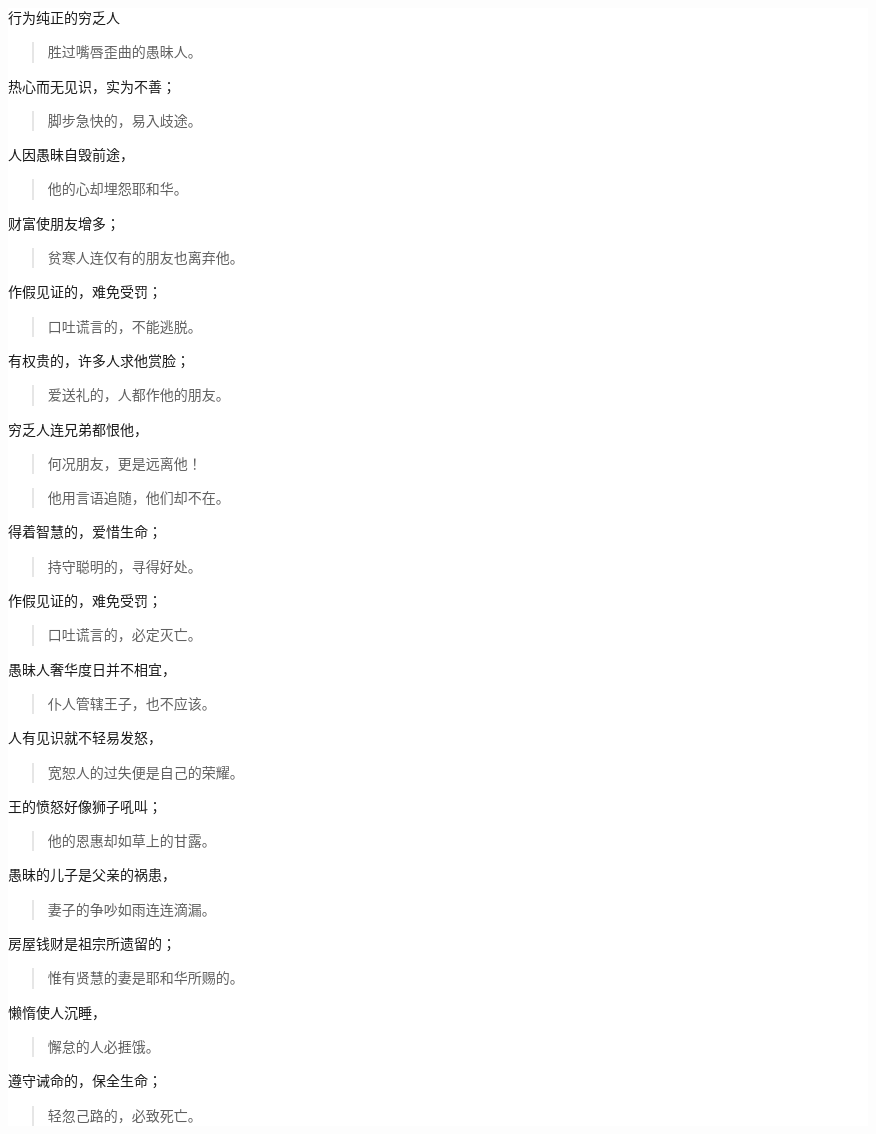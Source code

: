 行为纯正的穷乏人

> 胜过嘴唇歪曲的愚昧人。

热心而无见识，实为不善；

> 脚步急快的，易入歧途。

人因愚昧自毁前途，

> 他的心却埋怨耶和华。

财富使朋友增多；

> 贫寒人连仅有的朋友也离弃他。

作假见证的，难免受罚；

> 口吐谎言的，不能逃脱。

有权贵的，许多人求他赏脸；

> 爱送礼的，人都作他的朋友。

穷乏人连兄弟都恨他，

> 何况朋友，更是远离他！

> 他用言语追随，他们却不在。

得着智慧的，爱惜生命；

> 持守聪明的，寻得好处。

作假见证的，难免受罚；

> 口吐谎言的，必定灭亡。

愚昧人奢华度日并不相宜，

> 仆人管辖王子，也不应该。

人有见识就不轻易发怒，

> 宽恕人的过失便是自己的荣耀。

王的愤怒好像狮子吼叫；

> 他的恩惠却如草上的甘露。

愚昧的儿子是父亲的祸患，

> 妻子的争吵如雨连连滴漏。

房屋钱财是祖宗所遗留的；

> 惟有贤慧的妻是耶和华所赐的。

懒惰使人沉睡，

> 懈怠的人必捱饿。

遵守诫命的，保全生命；

> 轻忽己路的，必致死亡。
